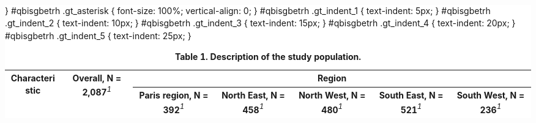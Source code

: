 }
&#10;#qbisgbetrh .gt_asterisk {
  font-size: 100%;
  vertical-align: 0;
}
&#10;#qbisgbetrh .gt_indent_1 {
  text-indent: 5px;
}
&#10;#qbisgbetrh .gt_indent_2 {
  text-indent: 10px;
}
&#10;#qbisgbetrh .gt_indent_3 {
  text-indent: 15px;
}
&#10;#qbisgbetrh .gt_indent_4 {
  text-indent: 20px;
}
&#10;#qbisgbetrh .gt_indent_5 {
  text-indent: 25px;
}
</style>
<table class="gt_table" data-quarto-disable-processing="false" data-quarto-bootstrap="false">
  <caption><strong>Table 1. Description of the study population.</strong></caption>
  <thead>
    <tr class="gt_col_headings gt_spanner_row">
      <th class="gt_col_heading gt_columns_bottom_border gt_left" rowspan="2" colspan="1" scope="col" id="&lt;strong&gt;Characteristic&lt;/strong&gt;"><strong>Characteristic</strong></th>
      <th class="gt_col_heading gt_columns_bottom_border gt_center" rowspan="2" colspan="1" scope="col" id="&lt;strong&gt;Overall&lt;/strong&gt;, N = 2,087&lt;span class=&quot;gt_footnote_marks&quot; style=&quot;white-space:nowrap;font-style:italic;font-weight:normal;&quot;&gt;&lt;sup&gt;1&lt;/sup&gt;&lt;/span&gt;"><strong>Overall</strong>, N = 2,087<span class="gt_footnote_marks" style="white-space:nowrap;font-style:italic;font-weight:normal;"><sup>1</sup></span></th>
      <th class="gt_center gt_columns_top_border gt_column_spanner_outer" rowspan="1" colspan="5" scope="colgroup" id="&lt;strong&gt;Region&lt;/strong&gt;">
        <span class="gt_column_spanner"><strong>Region</strong></span>
      </th>
    </tr>
    <tr class="gt_col_headings">
      <th class="gt_col_heading gt_columns_bottom_border gt_center" rowspan="1" colspan="1" scope="col" id="&lt;strong&gt;Paris region&lt;/strong&gt;, N = 392&lt;span class=&quot;gt_footnote_marks&quot; style=&quot;white-space:nowrap;font-style:italic;font-weight:normal;&quot;&gt;&lt;sup&gt;1&lt;/sup&gt;&lt;/span&gt;"><strong>Paris region</strong>, N = 392<span class="gt_footnote_marks" style="white-space:nowrap;font-style:italic;font-weight:normal;"><sup>1</sup></span></th>
      <th class="gt_col_heading gt_columns_bottom_border gt_center" rowspan="1" colspan="1" scope="col" id="&lt;strong&gt;North East&lt;/strong&gt;, N = 458&lt;span class=&quot;gt_footnote_marks&quot; style=&quot;white-space:nowrap;font-style:italic;font-weight:normal;&quot;&gt;&lt;sup&gt;1&lt;/sup&gt;&lt;/span&gt;"><strong>North East</strong>, N = 458<span class="gt_footnote_marks" style="white-space:nowrap;font-style:italic;font-weight:normal;"><sup>1</sup></span></th>
      <th class="gt_col_heading gt_columns_bottom_border gt_center" rowspan="1" colspan="1" scope="col" id="&lt;strong&gt;North West&lt;/strong&gt;, N = 480&lt;span class=&quot;gt_footnote_marks&quot; style=&quot;white-space:nowrap;font-style:italic;font-weight:normal;&quot;&gt;&lt;sup&gt;1&lt;/sup&gt;&lt;/span&gt;"><strong>North West</strong>, N = 480<span class="gt_footnote_marks" style="white-space:nowrap;font-style:italic;font-weight:normal;"><sup>1</sup></span></th>
      <th class="gt_col_heading gt_columns_bottom_border gt_center" rowspan="1" colspan="1" scope="col" id="&lt;strong&gt;South East&lt;/strong&gt;, N = 521&lt;span class=&quot;gt_footnote_marks&quot; style=&quot;white-space:nowrap;font-style:italic;font-weight:normal;&quot;&gt;&lt;sup&gt;1&lt;/sup&gt;&lt;/span&gt;"><strong>South East</strong>, N = 521<span class="gt_footnote_marks" style="white-space:nowrap;font-style:italic;font-weight:normal;"><sup>1</sup></span></th>
      <th class="gt_col_heading gt_columns_bottom_border gt_center" rowspan="1" colspan="1" scope="col" id="&lt;strong&gt;South West&lt;/strong&gt;, N = 236&lt;span class=&quot;gt_footnote_marks&quot; style=&quot;white-space:nowrap;font-style:italic;font-weight:normal;&quot;&gt;&lt;sup&gt;1&lt;/sup&gt;&lt;/span&gt;"><strong>South West</strong>, N = 236<span class="gt_footnote_marks" style="white-space:nowrap;font-style:italic;font-weight:normal;"><sup>1</sup></span></th>
    </tr>